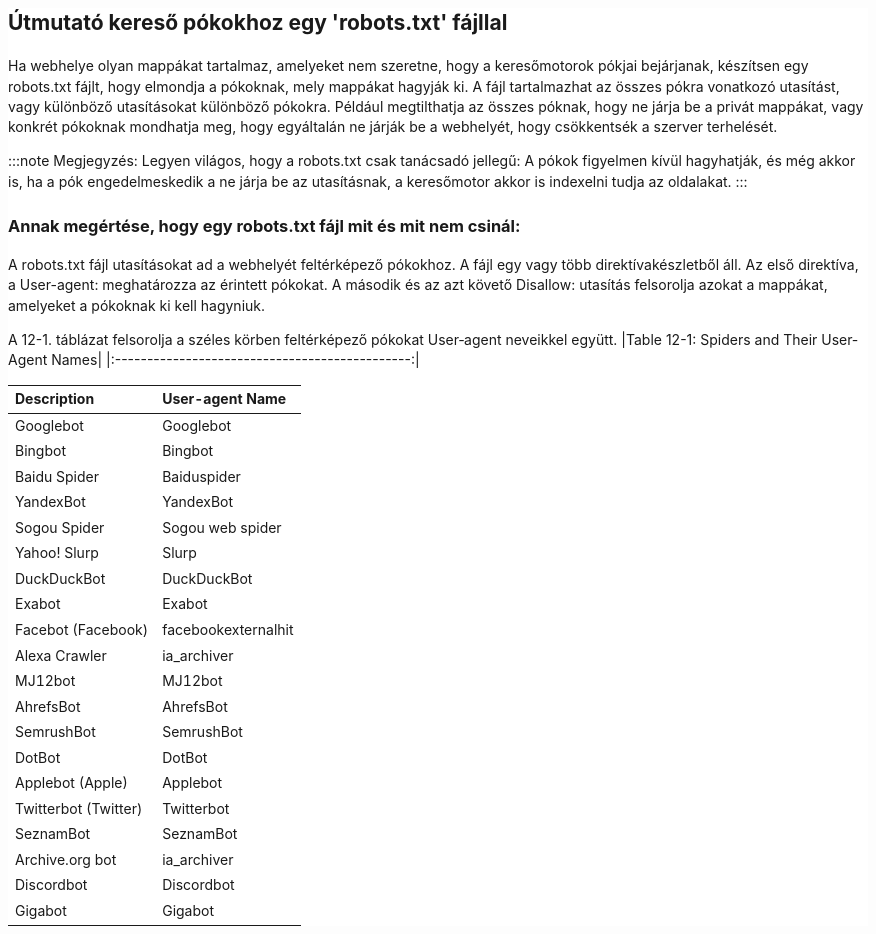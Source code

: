 
## Útmutató kereső pókokhoz egy **'robots.txt'** fájllal
Ha webhelye olyan mappákat tartalmaz, amelyeket nem szeretne, hogy a keresőmotorok pókjai bejárjanak, készítsen egy robots.txt fájlt, hogy elmondja a pókoknak, mely mappákat hagyják ki. A fájl tartalmazhat az összes pókra vonatkozó utasítást, vagy különböző utasításokat különböző pókokra. Például megtilthatja az összes póknak, hogy ne járja be a privát mappákat, vagy konkrét pókoknak mondhatja meg, hogy egyáltalán ne járják be a webhelyét, hogy csökkentsék a szerver terhelését. 

:::note Megjegyzés:
Legyen világos, hogy a robots.txt csak tanácsadó jellegű: A pókok figyelmen kívül hagyhatják, és még akkor is, ha a pók engedelmeskedik a ne járja be az utasításnak, a keresőmotor  akkor is indexelni tudja az oldalakat.
:::


### Annak megértése, hogy egy **robots.txt** fájl mit és mit nem csinál:
A robots.txt fájl utasításokat ad a webhelyét feltérképező pókokhoz. A fájl egy vagy több direktívakészletből áll. Az első direktíva, a User-agent: meghatározza az érintett pókokat. A második és az azt követő Disallow: utasítás felsorolja azokat a mappákat, amelyeket a pókoknak ki kell hagyniuk.

A 12-1. táblázat felsorolja a széles körben feltérképező pókokat User‐agent neveikkel együtt.
|Table 12-1: Spiders and Their User‐Agent Names|
|:----------------------------------------------:|

|Description|User-agent Name|
|:----------|:--------------|
|Googlebot|Googlebot|
|Bingbot|Bingbot|
|Baidu Spider|Baiduspider|
|YandexBot|YandexBot|
|Sogou Spider|Sogou web spider|
|Yahoo! Slurp|Slurp|
|DuckDuckBot|DuckDuckBot|
|Exabot|Exabot|
|Facebot (Facebook)|facebookexternalhit|
|Alexa Crawler|ia_archiver|
|MJ12bot|MJ12bot|
|AhrefsBot|AhrefsBot|
|SemrushBot|SemrushBot|
|DotBot|DotBot|
|Applebot (Apple)|Applebot|
|Twitterbot (Twitter)|Twitterbot|
|SeznamBot|SeznamBot|
|Archive.org bot|ia_archiver|
|Discordbot|Discordbot|
|Gigabot|Gigabot|
